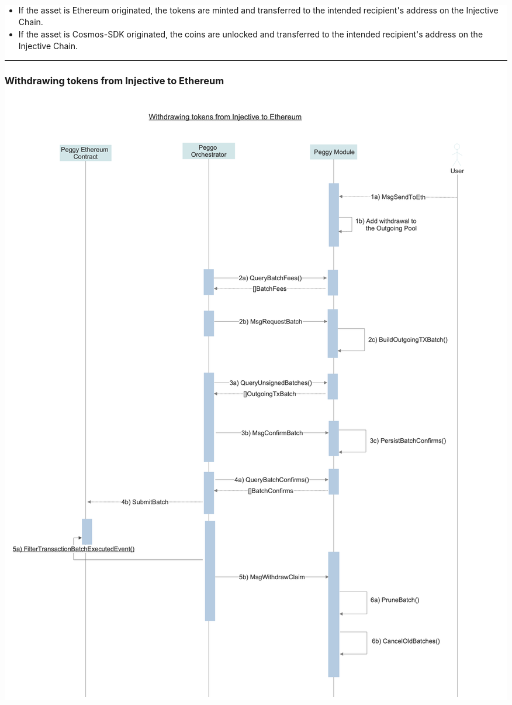 * If the asset is Ethereum originated, the tokens are minted and transferred to the intended recipient's address on the Injective Chain.
* If the asset is Cosmos-SDK originated, the coins are unlocked and transferred to the intended recipient's address on the Injective Chain.

***

### **Withdrawing tokens from Injective to Ethereum**

![img.png](../../../developers/modules/injective/peggy/images/SendToEth.png)
